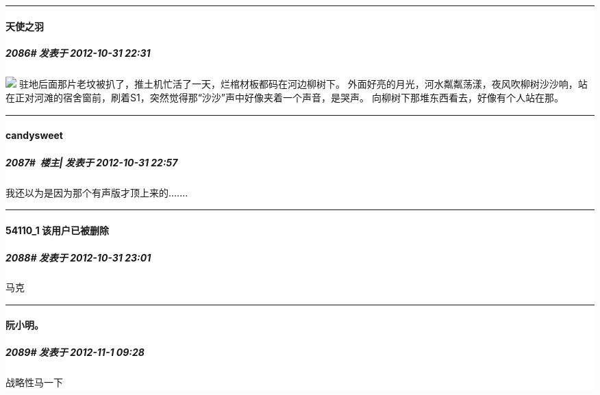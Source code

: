 





-----

####  天使之羽  
##### 2086#       发表于 2012-10-31 22:31



<img src="https://static.saraba1st.com/image/smiley/face/44.gif" referrerpolicy="no-referrer"> 驻地后面那片老坟被扒了，推土机忙活了一天，烂棺材板都码在河边柳树下。
外面好亮的月光，河水粼粼荡漾，夜风吹柳树沙沙响，站在正对河滩的宿舍窗前，刷着S1，突然觉得那“沙沙”声中好像夹着一个声音，是哭声。
向柳树下那堆东西看去，好像有个人站在那。







-----

####  candysweet  
##### 2087#         楼主| 发表于 2012-10-31 22:57




我还以为是因为那个有声版才顶上来的.......







-----

####   54110_1 该用户已被删除 
##### 2088#       发表于 2012-10-31 23:01




马克







-----

####  阮小明。  
##### 2089#       发表于 2012-11-1 09:28




战略性马一下





